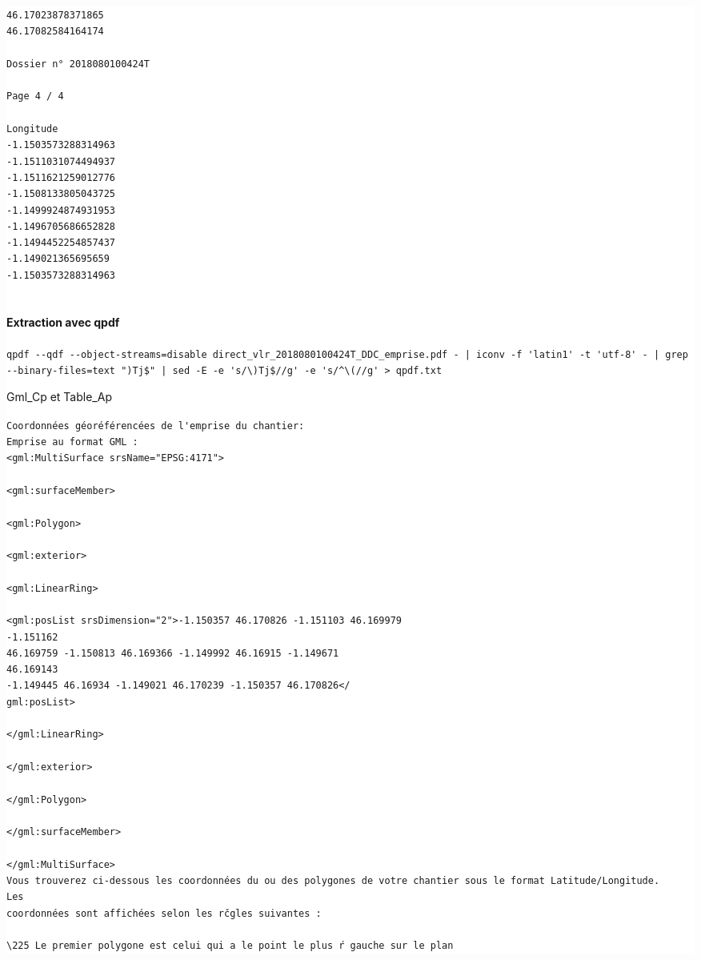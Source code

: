 ```
46.17023878371865
46.17082584164174

Dossier n° 2018080100424T

Page 4 / 4

Longitude
-1.1503573288314963
-1.1511031074494937
-1.1511621259012776
-1.1508133805043725
-1.1499924874931953
-1.1496705686652828
-1.1494452254857437
-1.149021365695659
-1.1503573288314963


```


#### Extraction avec qpdf
```
qpdf --qdf --object-streams=disable direct_vlr_2018080100424T_DDC_emprise.pdf - | iconv -f 'latin1' -t 'utf-8' - | grep --binary-files=text ")Tj$" | sed -E -e 's/\)Tj$//g' -e 's/^\(//g' > qpdf.txt
```

Gml_Cp et Table_Ap
```
Coordonnées géoréférencées de l'emprise du chantier:
Emprise au format GML :
<gml:MultiSurface srsName="EPSG:4171">

<gml:surfaceMember>

<gml:Polygon>

<gml:exterior>

<gml:LinearRing>

<gml:posList srsDimension="2">-1.150357 46.170826 -1.151103 46.169979
-1.151162
46.169759 -1.150813 46.169366 -1.149992 46.16915 -1.149671
46.169143
-1.149445 46.16934 -1.149021 46.170239 -1.150357 46.170826</
gml:posList>

</gml:LinearRing>

</gml:exterior>

</gml:Polygon>

</gml:surfaceMember>

</gml:MultiSurface>
Vous trouverez ci-dessous les coordonnées du ou des polygones de votre chantier sous le format Latitude/Longitude.
Les
coordonnées sont affichées selon les rčgles suivantes :

\225 Le premier polygone est celui qui a le point le plus ŕ gauche sur le plan
```